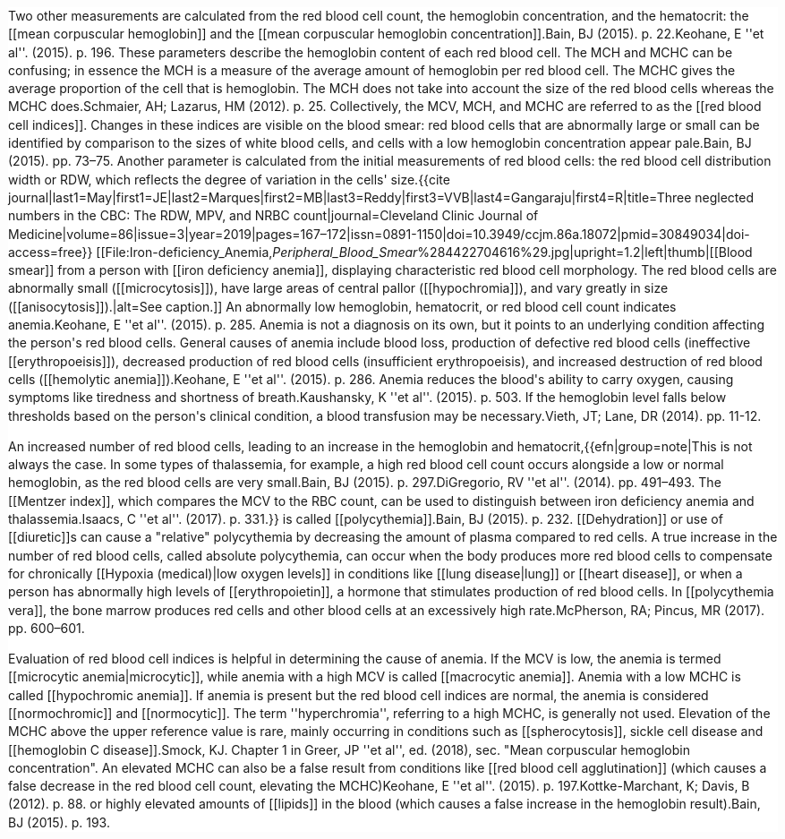 Two other measurements are calculated from the red blood cell count, the hemoglobin concentration, and the hematocrit: the [[mean corpuscular hemoglobin]] and the [[mean corpuscular hemoglobin concentration]].<ref name="bain-indices">Bain, BJ (2015). p. 22.</ref><ref name="rodak-196">Keohane, E ''et al''. (2015). p. 196.</ref> These parameters describe the hemoglobin content of each red blood cell. The MCH and MCHC can be confusing; in essence the MCH is a measure of the average amount of hemoglobin per red blood cell. The MCHC gives the average proportion of the cell that is hemoglobin. The MCH does not take into account the size of the red blood cells whereas the MCHC does.<ref>Schmaier, AH; Lazarus, HM (2012). p. 25.</ref> Collectively, the MCV, MCH, and MCHC are referred to as the [[red blood cell indices]].<ref name="bain-indices"/><ref name="rodak-196"/> Changes in these indices are visible on the blood smear: red blood cells that are abnormally large or small can be identified by comparison to the sizes of white blood cells, and cells with a low hemoglobin concentration appear pale.<ref name="bain73-5">Bain, BJ (2015). pp. 73–75.</ref> Another parameter is calculated from the initial measurements of red blood cells: the red blood cell distribution width or RDW, which reflects the degree of variation in the cells' size.<ref name="MayMarques2019">{{cite journal|last1=May|first1=JE|last2=Marques|first2=MB|last3=Reddy|first3=VVB|last4=Gangaraju|first4=R|title=Three neglected numbers in the CBC: The RDW, MPV, and NRBC count|journal=Cleveland Clinic Journal of Medicine|volume=86|issue=3|year=2019|pages=167–172|issn=0891-1150|doi=10.3949/ccjm.86a.18072|pmid=30849034|doi-access=free}}</ref>
[[File:Iron-deficiency_Anemia,_Peripheral_Blood_Smear_%284422704616%29.jpg|upright=1.2|left|thumb|[[Blood smear]] from a person with [[iron deficiency anemia]], displaying characteristic red blood cell morphology. The red blood cells are abnormally small ([[microcytosis]]), have large areas of central pallor ([[hypochromia]]), and vary greatly in size ([[anisocytosis]]).|alt=See caption.]]
An abnormally low hemoglobin, hematocrit, or red blood cell count indicates anemia.<ref>Keohane, E ''et al''. (2015). p. 285.</ref> Anemia is not a diagnosis on its own, but it points to an underlying condition affecting the person's red blood cells.<ref name=Turgeon /> General causes of anemia include blood loss, production of defective red blood cells (ineffective [[erythropoeisis]]), decreased production of red blood cells (insufficient erythropoeisis), and increased destruction of red blood cells ([[hemolytic anemia]]).<ref>Keohane, E ''et al''. (2015). p. 286.</ref> Anemia reduces the blood's ability to carry oxygen, causing symptoms like tiredness and shortness of breath.<ref>Kaushansky, K ''et al''. (2015). p. 503.</ref>  If the hemoglobin level falls below thresholds based on the person's clinical condition, a blood transfusion may be necessary.<ref>Vieth, JT; Lane, DR (2014). pp. 11-12.</ref>

An increased number of red blood cells, leading to an increase in the hemoglobin and hematocrit,{{efn|group=note|This is not always the case. In some types of thalassemia, for example, a high red blood cell count occurs alongside a low or normal hemoglobin, as the red blood cells are very small.<ref>Bain, BJ (2015). p. 297.</ref><ref>DiGregorio, RV ''et al''. (2014). pp. 491–493.</ref> The [[Mentzer index]], which compares the MCV to the RBC count, can be used to distinguish between iron deficiency anemia and thalassemia.<ref>Isaacs, C ''et al''. (2017). p. 331.</ref>}} is called [[polycythemia]].<ref>Bain, BJ (2015). p. 232.</ref> [[Dehydration]] or use of [[diuretic]]s can cause a "relative" polycythemia by decreasing the amount of plasma compared to red cells. A true increase in the number of red blood cells, called absolute polycythemia, can occur when the body produces more red blood cells to compensate for chronically [[Hypoxia (medical)|low oxygen levels]] in conditions like [[lung disease|lung]] or [[heart disease]], or when a person has abnormally high levels of [[erythropoietin]], a hormone that stimulates production of red blood cells. In [[polycythemia vera]], the bone marrow produces red cells and other blood cells at an excessively high rate.<ref>McPherson, RA; Pincus, MR (2017). pp. 600–601.</ref>

Evaluation of red blood cell indices is helpful in determining the cause of anemia. If the MCV is low, the anemia is termed [[microcytic anemia|microcytic]], while anemia with a high MCV is called [[macrocytic anemia]]. Anemia with a low MCHC is called [[hypochromic anemia]]. If anemia is present but the red blood cell indices are normal, the anemia is considered [[normochromic]] and [[normocytic]].<ref name="bain73-5"/> The term ''hyperchromia'', referring to a high MCHC, is generally not used. Elevation of the MCHC above the upper reference value is rare, mainly occurring in conditions such as [[spherocytosis]], sickle cell disease and [[hemoglobin C disease]].<ref name="rodak-196"/><ref name="wintrobe-mchc">Smock, KJ. Chapter 1 in Greer, JP ''et al'', ed. (2018), sec. "Mean corpuscular hemoglobin concentration".</ref> An elevated MCHC can also be a false result from conditions like [[red blood cell agglutination]] (which causes a false decrease in the red blood cell count, elevating the MCHC)<ref>Keohane, E ''et al''. (2015). p. 197.</ref><ref name="kottke-agg">Kottke-Marchant, K; Davis, B (2012). p. 88.</ref> or highly elevated amounts of [[lipids]] in the blood (which causes a false increase in the hemoglobin result).<ref name="wintrobe-mchc"/><ref>Bain, BJ (2015). p. 193.</ref>
